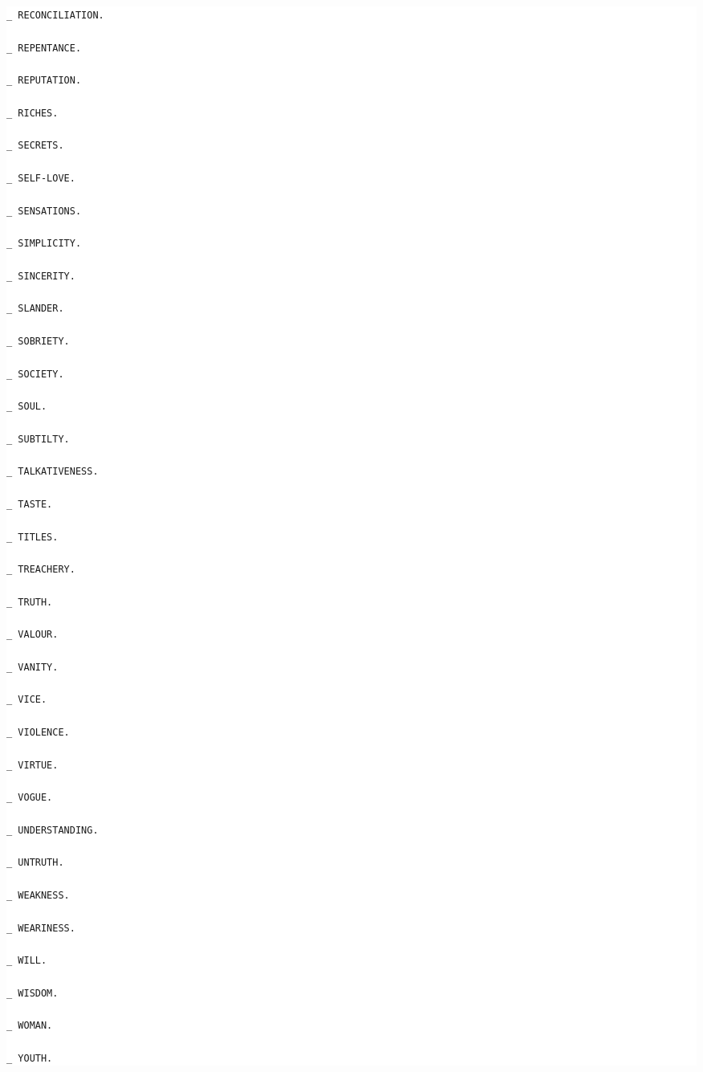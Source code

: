     _ RECONCILIATION.

    _ REPENTANCE.

    _ REPUTATION.

    _ RICHES.

    _ SECRETS.

    _ SELF-LOVE.

    _ SENSATIONS.

    _ SIMPLICITY.

    _ SINCERITY.

    _ SLANDER.

    _ SOBRIETY.

    _ SOCIETY.

    _ SOUL.

    _ SUBTILTY.

    _ TALKATIVENESS.

    _ TASTE.

    _ TITLES.

    _ TREACHERY.

    _ TRUTH.

    _ VALOUR.

    _ VANITY.

    _ VICE.

    _ VIOLENCE.

    _ VIRTUE.

    _ VOGUE.

    _ UNDERSTANDING.

    _ UNTRUTH.

    _ WEAKNESS.

    _ WEARINESS.

    _ WILL.

    _ WISDOM.

    _ WOMAN.

    _ YOUTH.

